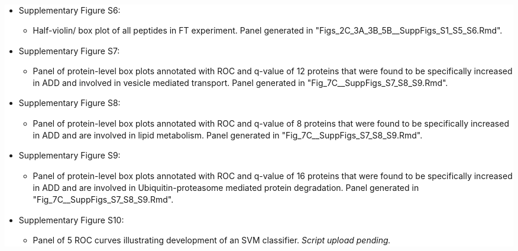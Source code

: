 * Supplementary Figure S6:
  - Half-violin/ box plot of all peptides in FT experiment. Panel generated in "Figs_2C_3A_3B_5B__SuppFigs_S1_S5_S6.Rmd".
 
* Supplementary Figure S7:
  - Panel of protein-level box plots annotated with ROC and q-value of 12 proteins that were found to be specifically increased in ADD and involved in vesicle mediated transport. Panel generated in "Fig_7C__SuppFigs_S7_S8_S9.Rmd".
 
* Supplementary Figure S8:
  - Panel of protein-level box plots annotated with ROC and q-value of 8 proteins that were found to be specifically increased in ADD and are involved in lipid metabolism. Panel generated in "Fig_7C__SuppFigs_S7_S8_S9.Rmd".
 
* Supplementary Figure S9:
  - Panel of protein-level box plots annotated with ROC and q-value of 16 proteins that were found to be specifically increased in ADD and are involved in Ubiquitin-proteasome mediated protein degradation. Panel generated in "Fig_7C__SuppFigs_S7_S8_S9.Rmd".
 
* Supplementary Figure S10:
  - Panel of 5 ROC curves illustrating development of an SVM classifier. _Script upload pending._

